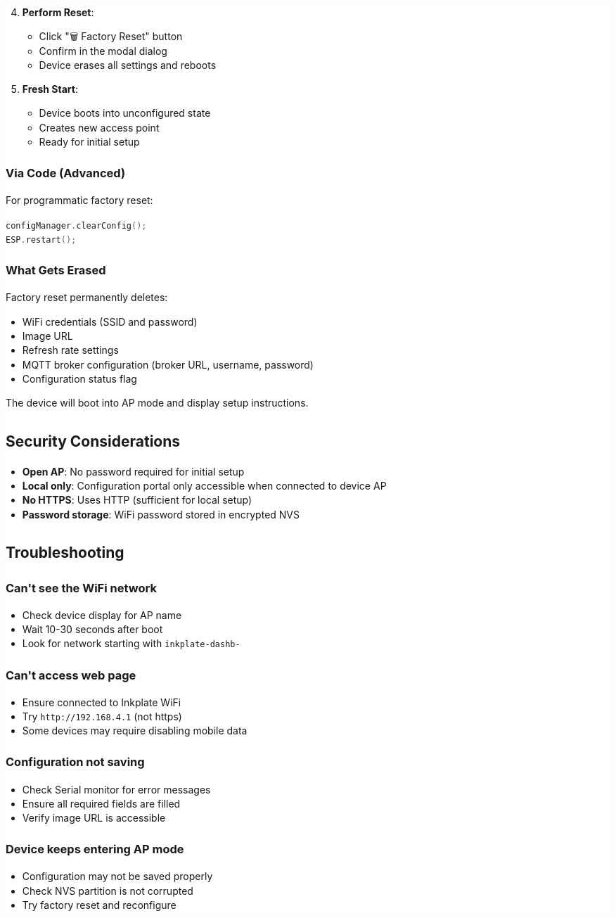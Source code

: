 4. **Perform Reset**:
   - Click "🗑️ Factory Reset" button
   - Confirm in the modal dialog
   - Device erases all settings and reboots

5. **Fresh Start**:
   - Device boots into unconfigured state
   - Creates new access point
   - Ready for initial setup

### Via Code (Advanced)

For programmatic factory reset:
```cpp
configManager.clearConfig();
ESP.restart();
```

### What Gets Erased

Factory reset permanently deletes:
- WiFi credentials (SSID and password)
- Image URL
- Refresh rate settings
- MQTT broker configuration (broker URL, username, password)
- Configuration status flag

The device will boot into AP mode and display setup instructions.

## Security Considerations

- **Open AP**: No password required for initial setup
- **Local only**: Configuration portal only accessible when connected to device AP
- **No HTTPS**: Uses HTTP (sufficient for local setup)
- **Password storage**: WiFi password stored in encrypted NVS

## Troubleshooting

### Can't see the WiFi network
- Check device display for AP name
- Wait 10-30 seconds after boot
- Look for network starting with `inkplate-dashb-`

### Can't access web page
- Ensure connected to Inkplate WiFi
- Try `http://192.168.4.1` (not https)
- Some devices may require disabling mobile data

### Configuration not saving
- Check Serial monitor for error messages
- Ensure all required fields are filled
- Verify image URL is accessible

### Device keeps entering AP mode
- Configuration may not be saved properly
- Check NVS partition is not corrupted
- Try factory reset and reconfigure

